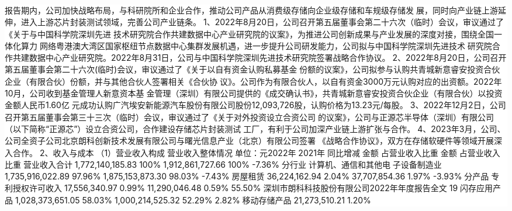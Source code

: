报告期内，公司加快战略布局，与科研院所和企业合作，推动公司产品从消费级存储向企业级存储和车规级存储发
展，同时向产业链上游延伸，进入上游芯片封装测试领域，完善公司产业链条。
1、2022年8月20日，公司召开第五届董事会第二十六次（临时）会议，审议通过了《关于与中国科学院深圳先进
技术研究院合作共建数据中心产业研究院的议案》，为推进公司创新成果与产业发展的深度对接，围绕全国一体化算力
网络粤港澳大湾区国家枢纽节点数据中心集群发展机遇，进一步提升公司研发能力，公司拟与中国科学院深圳先进技术
研究院合作共建数据中心产业研究院。2022年8月31日，公司与中国科学院深圳先进技术研究院签署战略合作协议。
2、2022年8月20日，公司召开第五届董事会第二十六次(临时)会议，审议通过了《关于以自有资金认购私募基金
份额的议案》，公司拟参与认购共青城新意睿安投资合伙企业（有限合伙）份额，并与其他合伙人签署相关《合伙协
议》。公司作为有限合伙人，以自有资金3000万元认购对应的出资额。2022年10月，公司收到基金管理人新意资本基
金管理（深圳）有限公司提供的《成交确认书》，共青城新意睿安投资合伙企业（有限合伙）以投资金额人民币1.60亿
元成功认购广汽埃安新能源汽车股份有限公司股份12,093,726股，认购价格为13.23元/每股。
3、2022年12月2日，公司召开第五届董事会第三十三次（临时）会议，审议通过了《关于对外投资设立合资公司
的议案》，公司与正源芯半导体（深圳）有限公司（以下简称“正源芯”）设立合资公司，合作建设存储芯片封装测试
工厂，有利于公司加深产业链上游扩张与合作。
4、2023年3月，公司、公司全资子公司北京朗科创新技术发展有限公司与曙光信息产业（北京）有限公司签署
《战略合作协议》，双方在存储软硬件等领域开展深入合作。
2、收入与成本
（1）营业收入构成
营业收入整体情况
单位：元2022年
2021年
同比增减
金额
占营业收入比重
金额
占营业收入比重
营业收入合计
1,772,140,185.83
100%
1,912,861,727.66
100%
-7.36%
分行业
计算机、通信和其他电
子设备制造业
1,735,916,022.89
97.96%
1,875,153,873.30
98.03%
-7.43%
房屋租赁
36,224,162.94
2.04%
37,707,854.36
1.97%
-3.93%
分产品
专利授权许可收入
17,556,340.97
0.99%
11,290,046.48
0.59%
55.50%
深圳市朗科科技股份有限公司2022年年度报告全文
19
闪存应用产品
1,028,373,651.05
58.03%
1,000,214,525.32
52.29%
2.82%
移动存储产品
21,273,510.21
1.20%